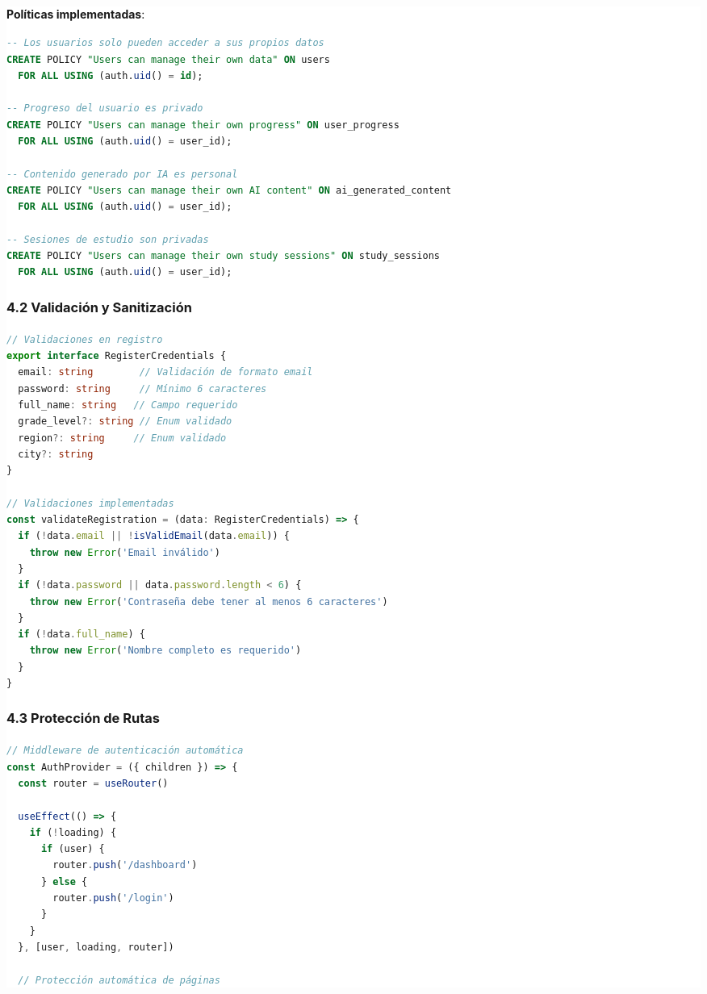 **Políticas implementadas**:

```sql
-- Los usuarios solo pueden acceder a sus propios datos
CREATE POLICY "Users can manage their own data" ON users
  FOR ALL USING (auth.uid() = id);

-- Progreso del usuario es privado
CREATE POLICY "Users can manage their own progress" ON user_progress
  FOR ALL USING (auth.uid() = user_id);

-- Contenido generado por IA es personal
CREATE POLICY "Users can manage their own AI content" ON ai_generated_content
  FOR ALL USING (auth.uid() = user_id);

-- Sesiones de estudio son privadas
CREATE POLICY "Users can manage their own study sessions" ON study_sessions
  FOR ALL USING (auth.uid() = user_id);
```

### 4.2 Validación y Sanitización

```typescript
// Validaciones en registro
export interface RegisterCredentials {
  email: string        // Validación de formato email
  password: string     // Mínimo 6 caracteres
  full_name: string   // Campo requerido
  grade_level?: string // Enum validado
  region?: string     // Enum validado
  city?: string
}

// Validaciones implementadas
const validateRegistration = (data: RegisterCredentials) => {
  if (!data.email || !isValidEmail(data.email)) {
    throw new Error('Email inválido')
  }
  if (!data.password || data.password.length < 6) {
    throw new Error('Contraseña debe tener al menos 6 caracteres')
  }
  if (!data.full_name) {
    throw new Error('Nombre completo es requerido')
  }
}
```

### 4.3 Protección de Rutas

```typescript
// Middleware de autenticación automática
const AuthProvider = ({ children }) => {
  const router = useRouter()
  
  useEffect(() => {
    if (!loading) {
      if (user) {
        router.push('/dashboard')
      } else {
        router.push('/login')
      }
    }
  }, [user, loading, router])
  
  // Protección automática de páginas
```